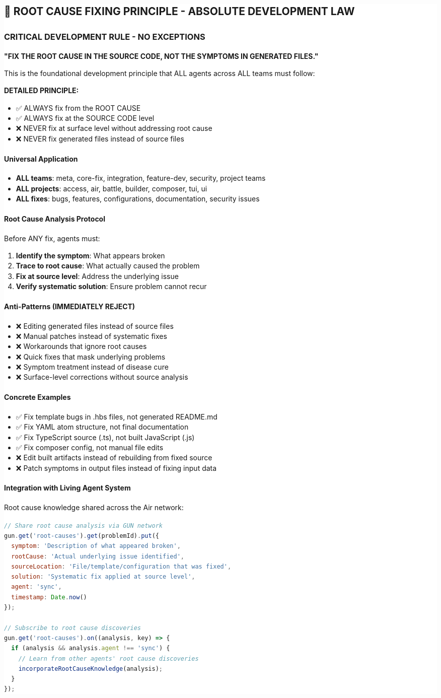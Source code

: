 ## 🎯 ROOT CAUSE FIXING PRINCIPLE - ABSOLUTE DEVELOPMENT LAW

### CRITICAL DEVELOPMENT RULE - NO EXCEPTIONS
**"FIX THE ROOT CAUSE IN THE SOURCE CODE, NOT THE SYMPTOMS IN GENERATED FILES."**

This is the foundational development principle that ALL agents across ALL teams must follow:

**DETAILED PRINCIPLE:**
- ✅ ALWAYS fix from the ROOT CAUSE
- ✅ ALWAYS fix at the SOURCE CODE level  
- ❌ NEVER fix at surface level without addressing root cause
- ❌ NEVER fix generated files instead of source files

#### Universal Application
- **ALL teams**: meta, core-fix, integration, feature-dev, security, project teams
- **ALL projects**: access, air, battle, builder, composer, tui, ui
- **ALL fixes**: bugs, features, configurations, documentation, security issues

#### Root Cause Analysis Protocol
Before ANY fix, agents must:
1. **Identify the symptom**: What appears broken
2. **Trace to root cause**: What actually caused the problem
3. **Fix at source level**: Address the underlying issue
4. **Verify systematic solution**: Ensure problem cannot recur

#### Anti-Patterns (IMMEDIATELY REJECT)
- ❌ Editing generated files instead of source files
- ❌ Manual patches instead of systematic fixes  
- ❌ Workarounds that ignore root causes
- ❌ Quick fixes that mask underlying problems
- ❌ Symptom treatment instead of disease cure
- ❌ Surface-level corrections without source analysis

#### Concrete Examples
- ✅ Fix template bugs in .hbs files, not generated README.md
- ✅ Fix YAML atom structure, not final documentation
- ✅ Fix TypeScript source (.ts), not built JavaScript (.js)
- ✅ Fix composer config, not manual file edits
- ❌ Edit built artifacts instead of rebuilding from fixed source
- ❌ Patch symptoms in output files instead of fixing input data

#### Integration with Living Agent System
Root cause knowledge shared across the Air network:
```javascript
// Share root cause analysis via GUN network
gun.get('root-causes').get(problemId).put({
  symptom: 'Description of what appeared broken',
  rootCause: 'Actual underlying issue identified',
  sourceLocation: 'File/template/configuration that was fixed',
  solution: 'Systematic fix applied at source level',
  agent: 'sync',
  timestamp: Date.now()
});

// Subscribe to root cause discoveries
gun.get('root-causes').on((analysis, key) => {
  if (analysis && analysis.agent !== 'sync') {
    // Learn from other agents' root cause discoveries
    incorporateRootCauseKnowledge(analysis);
  }
});
```
